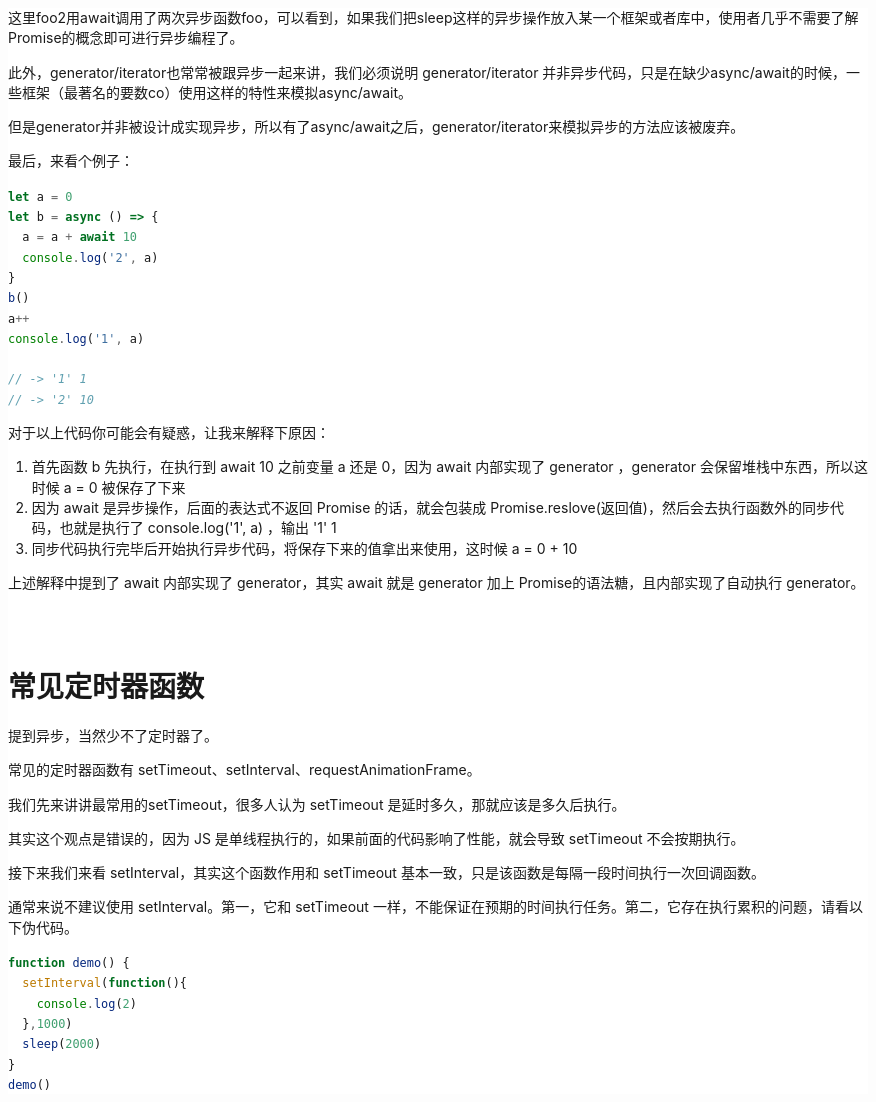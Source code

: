 这里foo2用await调用了两次异步函数foo，可以看到，如果我们把sleep这样的异步操作放入某一个框架或者库中，使用者几乎不需要了解Promise的概念即可进行异步编程了。

此外，generator/iterator也常常被跟异步一起来讲，我们必须说明 generator/iterator 并非异步代码，只是在缺少async/await的时候，一些框架（最著名的要数co）使用这样的特性来模拟async/await。

但是generator并非被设计成实现异步，所以有了async/await之后，generator/iterator来模拟异步的方法应该被废弃。

最后，来看个例子：

```js
let a = 0
let b = async () => {
  a = a + await 10
  console.log('2', a) 
}
b()
a++
console.log('1', a) 

// -> '1' 1
// -> '2' 10
```

对于以上代码你可能会有疑惑，让我来解释下原因：

1. 首先函数 b 先执行，在执行到 await 10 之前变量 a 还是 0，因为 await 内部实现了 generator ，generator 会保留堆栈中东西，所以这时候 a = 0 被保存了下来
2. 因为 await 是异步操作，后面的表达式不返回 Promise 的话，就会包装成 Promise.reslove(返回值)，然后会去执行函数外的同步代码，也就是执行了 console.log('1', a) ，输出 '1' 1 
3. 同步代码执行完毕后开始执行异步代码，将保存下来的值拿出来使用，这时候 a = 0 + 10

上述解释中提到了 await 内部实现了 generator，其实 await 就是 generator 加上 Promise的语法糖，且内部实现了自动执行 generator。

<br/>

# 常见定时器函数

提到异步，当然少不了定时器了。

常见的定时器函数有 setTimeout、setInterval、requestAnimationFrame。

我们先来讲讲最常用的setTimeout，很多人认为 setTimeout 是延时多久，那就应该是多久后执行。

其实这个观点是错误的，因为 JS 是单线程执行的，如果前面的代码影响了性能，就会导致 setTimeout 不会按期执行。

接下来我们来看 setInterval，其实这个函数作用和 setTimeout 基本一致，只是该函数是每隔一段时间执行一次回调函数。

通常来说不建议使用 setInterval。第一，它和 setTimeout 一样，不能保证在预期的时间执行任务。第二，它存在执行累积的问题，请看以下伪代码。

```js
function demo() {
  setInterval(function(){
    console.log(2)
  },1000)
  sleep(2000)
}
demo()
```
